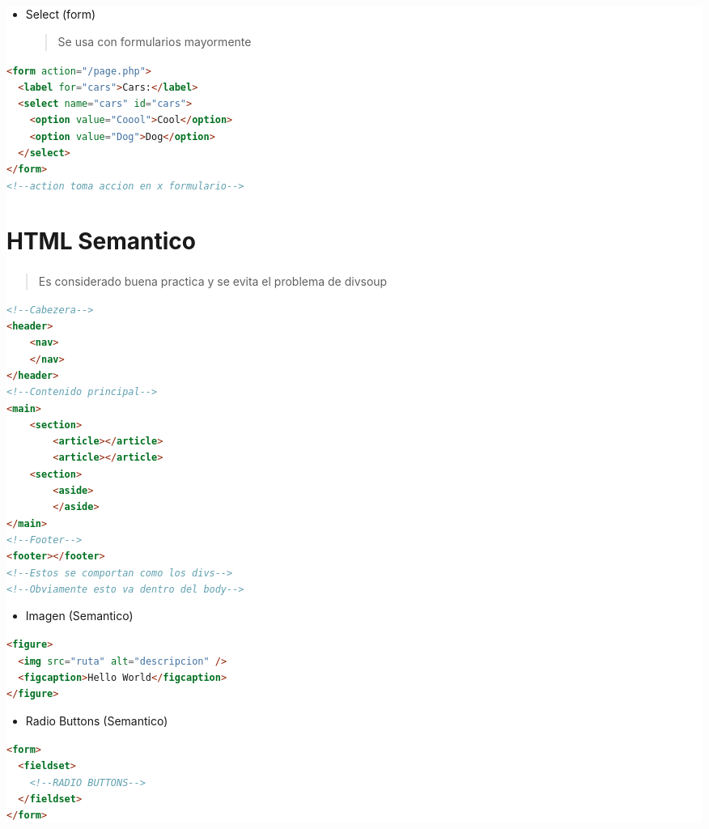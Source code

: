 - Select (form)
  > Se usa con formularios mayormente

```html
<form action="/page.php">
  <label for="cars">Cars:</label>
  <select name="cars" id="cars">
    <option value="Coool">Cool</option>
    <option value="Dog">Dog</option>
  </select>
</form>
<!--action toma accion en x formulario-->
```

# HTML Semantico

> Es considerado buena practica y se evita el problema de divsoup

```html
<!--Cabezera-->
<header>
    <nav>
    </nav>
</header>
<!--Contenido principal-->
<main>
    <section>
        <article></article>
        <article></article>
    <section>
        <aside>
        </aside>
</main>
<!--Footer-->
<footer></footer>
<!--Estos se comportan como los divs-->
<!--Obviamente esto va dentro del body-->
```

- Imagen (Semantico)

```html
<figure>
  <img src="ruta" alt="descripcion" />
  <figcaption>Hello World</figcaption>
</figure>
```

- Radio Buttons (Semantico)

```html
<form>
  <fieldset>
    <!--RADIO BUTTONS-->
  </fieldset>
</form>
```
